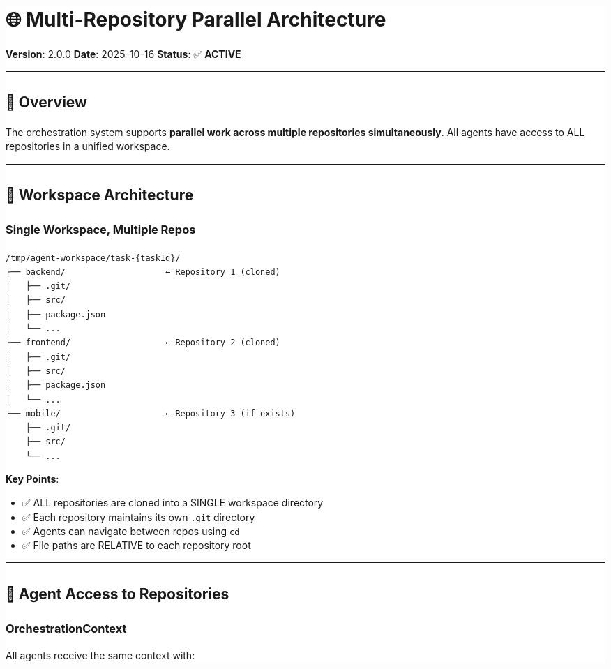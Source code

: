 # 🌐 Multi-Repository Parallel Architecture

**Version**: 2.0.0
**Date**: 2025-10-16
**Status**: ✅ **ACTIVE**

---

## 🎯 Overview

The orchestration system supports **parallel work across multiple repositories simultaneously**. All agents have access to ALL repositories in a unified workspace.

---

## 📁 Workspace Architecture

### Single Workspace, Multiple Repos

```
/tmp/agent-workspace/task-{taskId}/
├── backend/                    ← Repository 1 (cloned)
│   ├── .git/
│   ├── src/
│   ├── package.json
│   └── ...
├── frontend/                   ← Repository 2 (cloned)
│   ├── .git/
│   ├── src/
│   ├── package.json
│   └── ...
└── mobile/                     ← Repository 3 (if exists)
    ├── .git/
    ├── src/
    └── ...
```

**Key Points**:
- ✅ ALL repositories are cloned into a SINGLE workspace directory
- ✅ Each repository maintains its own `.git` directory
- ✅ Agents can navigate between repos using `cd`
- ✅ File paths are RELATIVE to each repository root

---

## 🤖 Agent Access to Repositories

### OrchestrationContext

All agents receive the same context with:
